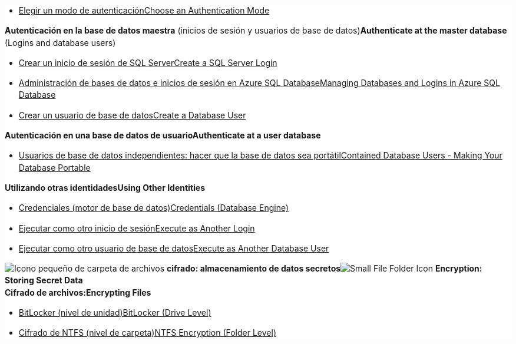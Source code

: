 -   [<span data-ttu-id="bd3c0-181">Elegir un modo de autenticación</span><span class="sxs-lookup"><span data-stu-id="bd3c0-181">Choose an Authentication Mode</span></span>](choose-an-authentication-mode.md)  
  
 <span data-ttu-id="bd3c0-182">**Autenticación en la base de datos maestra** (inicios de sesión y usuarios de base de datos)</span><span class="sxs-lookup"><span data-stu-id="bd3c0-182">**Authenticate at the master database** (Logins and database users)</span></span>  
  
-   [<span data-ttu-id="bd3c0-183">Crear un inicio de sesión de SQL Server</span><span class="sxs-lookup"><span data-stu-id="bd3c0-183">Create a SQL Server Login</span></span>](authentication-access/create-a-login.md)  
  
-   [<span data-ttu-id="bd3c0-184">Administración de bases de datos e inicios de sesión en Azure SQL Database</span><span class="sxs-lookup"><span data-stu-id="bd3c0-184">Managing Databases and Logins in Azure SQL Database</span></span>](https://msdn.microsoft.com/library/ee336235.aspx)  
  
-   [<span data-ttu-id="bd3c0-185">Crear un usuario de base de datos</span><span class="sxs-lookup"><span data-stu-id="bd3c0-185">Create a Database User</span></span>](authentication-access/create-a-database-user.md)  
  
 <span data-ttu-id="bd3c0-186">**Autenticación en una base de datos de usuario**</span><span class="sxs-lookup"><span data-stu-id="bd3c0-186">**Authenticate at a user database**</span></span>  
  
-   [<span data-ttu-id="bd3c0-187">Usuarios de base de datos independientes: hacer que la base de datos sea portátil</span><span class="sxs-lookup"><span data-stu-id="bd3c0-187">Contained Database Users - Making Your Database Portable</span></span>](contained-database-users-making-your-database-portable.md)  
  
 <span data-ttu-id="bd3c0-188">**Utilizando otras identidades**</span><span class="sxs-lookup"><span data-stu-id="bd3c0-188">**Using Other Identities**</span></span>  
  
-   [<span data-ttu-id="bd3c0-189">Credenciales &#40;motor de base de datos&#41;</span><span class="sxs-lookup"><span data-stu-id="bd3c0-189">Credentials &#40;Database Engine&#41;</span></span>](authentication-access/credentials-database-engine.md)  
  
-   [<span data-ttu-id="bd3c0-190">Ejecutar como otro inicio de sesión</span><span class="sxs-lookup"><span data-stu-id="bd3c0-190">Execute as Another Login</span></span>](/sql/t-sql/statements/execute-as-transact-sql)  
  
-   [<span data-ttu-id="bd3c0-191">Ejecutar como otro usuario de base de datos</span><span class="sxs-lookup"><span data-stu-id="bd3c0-191">Execute as Another Database User</span></span>](/sql/t-sql/statements/execute-as-transact-sql)  
  
 <span data-ttu-id="bd3c0-192">![Icono pequeño de carpeta de archivos](../../integration-services/media/filefolder-small.gif "Icono pequeño de carpeta de archivos") **cifrado: almacenamiento de datos secretos**</span><span class="sxs-lookup"><span data-stu-id="bd3c0-192">![Small File Folder Icon](../../integration-services/media/filefolder-small.gif "Small File Folder Icon") **Encryption: Storing Secret Data**</span></span>  
 <span data-ttu-id="bd3c0-193">**Cifrado de archivos:**</span><span class="sxs-lookup"><span data-stu-id="bd3c0-193">**Encrypting Files**</span></span>  
  
-   [<span data-ttu-id="bd3c0-194">BitLocker (nivel de unidad)</span><span class="sxs-lookup"><span data-stu-id="bd3c0-194">BitLocker (Drive Level)</span></span>](https://support.microsoft.com/kb/2855131)  
  
-   [<span data-ttu-id="bd3c0-195">Cifrado de NTFS (nivel de carpeta)</span><span class="sxs-lookup"><span data-stu-id="bd3c0-195">NTFS Encryption (Folder Level)</span></span>](https://msdn.microsoft.com/library/dd163562.aspx)  
  